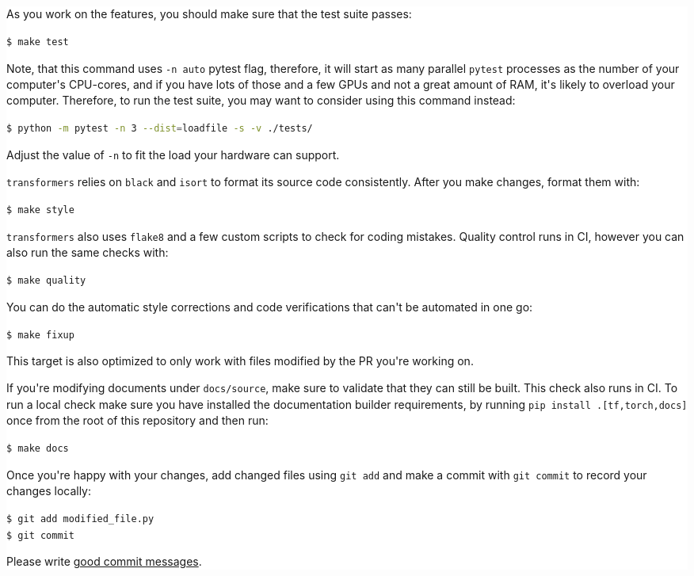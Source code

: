    As you work on the features, you should make sure that the test suite
   passes:

   ```bash
   $ make test
   ```

   Note, that this command uses `-n auto` pytest flag, therefore, it will start as many parallel `pytest` processes as the number of your computer's CPU-cores, and if you have lots of those and a few GPUs and not a great amount of RAM, it's likely to overload your computer. Therefore, to run the test suite, you may want to consider using this command instead:

   ```bash
   $ python -m pytest -n 3 --dist=loadfile -s -v ./tests/
   ```

   Adjust the value of `-n` to fit the load your hardware can support.

   `transformers` relies on `black` and `isort` to format its source code
   consistently. After you make changes, format them with:

   ```bash
   $ make style
   ```

   `transformers` also uses `flake8` and a few custom scripts to check for coding mistakes. Quality
   control runs in CI, however you can also run the same checks with:

   ```bash
   $ make quality
   ```
   You can do the automatic style corrections and code verifications that can't be automated in one go:

   ```bash
   $ make fixup
   ```

   This target is also optimized to only work with files modified by the PR you're working on.

   If you're modifying documents under `docs/source`, make sure to validate that
   they can still be built. This check also runs in CI. To run a local check
   make sure you have installed the documentation builder requirements, by
   running `pip install .[tf,torch,docs]` once from the root of this repository
   and then run:

   ```bash
   $ make docs
   ```

   Once you're happy with your changes, add changed files using `git add` and
   make a commit with `git commit` to record your changes locally:

   ```bash
   $ git add modified_file.py
   $ git commit
   ```

   Please write [good commit
   messages](https://chris.beams.io/posts/git-commit/).
